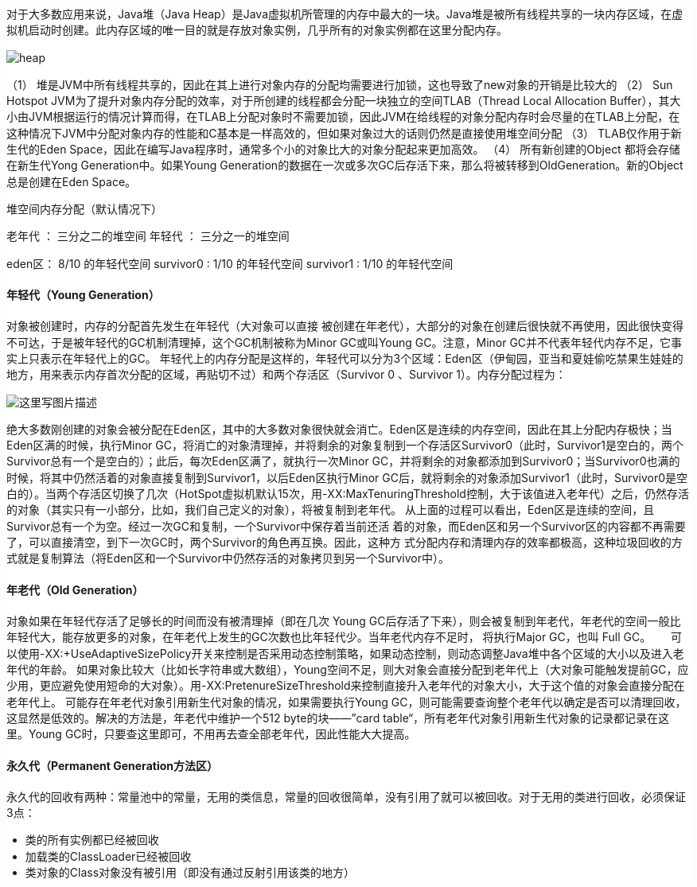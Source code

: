 对于大多数应用来说，Java堆（Java Heap）是Java虚拟机所管理的内存中最大的一块。Java堆是被所有线程共享的一块内存区域，在虚拟机启动时创建。此内存区域的唯一目的就是存放对象实例，几乎所有的对象实例都在这里分配内存。

![heap](https://img-blog.csdn.net/2018031000051841?watermark/2/text/aHR0cDovL2Jsb2cuY3Nkbi5uZXQvYnJ1Y2UxMjg=/font/5a6L5L2T/fontsize/400/fill/I0JBQkFCMA==/dissolve/70)

（1） 堆是JVM中所有线程共享的，因此在其上进行对象内存的分配均需要进行加锁，这也导致了new对象的开销是比较大的
（2） Sun Hotspot JVM为了提升对象内存分配的效率，对于所创建的线程都会分配一块独立的空间TLAB（Thread Local Allocation Buffer），其大小由JVM根据运行的情况计算而得，在TLAB上分配对象时不需要加锁，因此JVM在给线程的对象分配内存时会尽量的在TLAB上分配，在这种情况下JVM中分配对象内存的性能和C基本是一样高效的，但如果对象过大的话则仍然是直接使用堆空间分配
（3） TLAB仅作用于新生代的Eden Space，因此在编写Java程序时，通常多个小的对象比大的对象分配起来更加高效。
（4） 所有新创建的Object 都将会存储在新生代Yong Generation中。如果Young Generation的数据在一次或多次GC后存活下来，那么将被转移到OldGeneration。新的Object总是创建在Eden Space。

堆空间内存分配（默认情况下）

老年代 ： 三分之二的堆空间
年轻代 ： 三分之一的堆空间 

eden区： 8/10 的年轻代空间
survivor0 : 1/10 的年轻代空间
survivor1 : 1/10 的年轻代空间

#### 年轻代（Young Generation）

对象被创建时，内存的分配首先发生在年轻代（大对象可以直接 被创建在年老代），大部分的对象在创建后很快就不再使用，因此很快变得不可达，于是被年轻代的GC机制清理掉，这个GC机制被称为Minor GC或叫Young GC。注意，Minor GC并不代表年轻代内存不足，它事实上只表示在年轻代上的GC。
年轻代上的内存分配是这样的，年轻代可以分为3个区域：Eden区（伊甸园，亚当和夏娃偷吃禁果生娃娃的地方，用来表示内存首次分配的区域，再贴切不过）和两个存活区（Survivor 0 、Survivor 1）。内存分配过程为：

![这里写图片描述](https://img-blog.csdn.net/20160730191837045)

绝大多数刚创建的对象会被分配在Eden区，其中的大多数对象很快就会消亡。Eden区是连续的内存空间，因此在其上分配内存极快；当Eden区满的时候，执行Minor GC，将消亡的对象清理掉，并将剩余的对象复制到一个存活区Survivor0（此时，Survivor1是空白的，两个Survivor总有一个是空白的）；此后，每次Eden区满了，就执行一次Minor GC，并将剩余的对象都添加到Survivor0；当Survivor0也满的时候，将其中仍然活着的对象直接复制到Survivor1，以后Eden区执行Minor GC后，就将剩余的对象添加Survivor1（此时，Survivor0是空白的）。当两个存活区切换了几次（HotSpot虚拟机默认15次，用-XX:MaxTenuringThreshold控制，大于该值进入老年代）之后，仍然存活的对象（其实只有一小部分，比如，我们自己定义的对象），将被复制到老年代。
从上面的过程可以看出，Eden区是连续的空间，且Survivor总有一个为空。经过一次GC和复制，一个Survivor中保存着当前还活 着的对象，而Eden区和另一个Survivor区的内容都不再需要了，可以直接清空，到下一次GC时，两个Survivor的角色再互换。因此，这种方 式分配内存和清理内存的效率都极高，这种垃圾回收的方式就是复制算法（将Eden区和一个Survivor中仍然存活的对象拷贝到另一个Survivor中）。

#### 年老代（Old Generation）

对象如果在年轻代存活了足够长的时间而没有被清理掉（即在几次 Young GC后存活了下来），则会被复制到年老代，年老代的空间一般比年轻代大，能存放更多的对象，在年老代上发生的GC次数也比年轻代少。当年老代内存不足时， 将执行Major GC，也叫 Full GC。　　
可以使用-XX:+UseAdaptiveSizePolicy开关来控制是否采用动态控制策略，如果动态控制，则动态调整Java堆中各个区域的大小以及进入老年代的年龄。
如果对象比较大（比如长字符串或大数组），Young空间不足，则大对象会直接分配到老年代上（大对象可能触发提前GC，应少用，更应避免使用短命的大对象）。用-XX:PretenureSizeThreshold来控制直接升入老年代的对象大小，大于这个值的对象会直接分配在老年代上。
可能存在年老代对象引用新生代对象的情况，如果需要执行Young GC，则可能需要查询整个老年代以确定是否可以清理回收，这显然是低效的。解决的方法是，年老代中维护一个512 byte的块——”card table“，所有老年代对象引用新生代对象的记录都记录在这里。Young GC时，只要查这里即可，不用再去查全部老年代，因此性能大大提高。

#### 永久代（Permanent Generation方法区）

永久代的回收有两种：常量池中的常量，无用的类信息，常量的回收很简单，没有引用了就可以被回收。对于无用的类进行回收，必须保证3点：

- 类的所有实例都已经被回收
- 加载类的ClassLoader已经被回收
- 类对象的Class对象没有被引用（即没有通过反射引用该类的地方）
